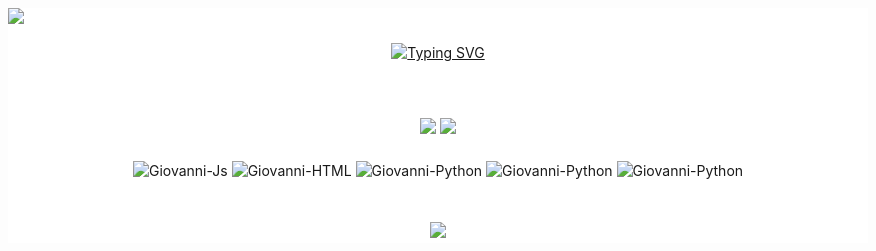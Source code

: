 <img width=100% src="https://capsule-render.vercel.app/api?type=waving&height=300&color=B20600"/>

<div align="center">
  
[![Typing SVG](https://readme-typing-svg.demolab.com?font=JetBrainsMono&pause=1000&color=FF6000&random=false&width=435&lines=Ol%C3%A1+meu+nome+%C3%A9+Giovanni+Santos;Bem+vindo+ao+meu+Github)](https://git.io/typing-svg)
 </div><br>

<div align="center">

 <br>

<div align="center">
  <a herf="https://github.com/ghigho90">
  <img height="180em"  src="https://github-readme-stats.vercel.app/api?username=ghigho90&show_icons=true&theme=dark&border_radius=20&text_color=fff">
  <img height="180em"  src="https://github-readme-stats.vercel.app/api/top-langs/?username=ghigho90&layout=compact&theme=dark&border_radius=20&text_color=fff">
  </a>
</div>
<br>

<div align="center">
  <img align="center" alt="Giovanni-Js" height="40" width="40" src="https://raw.githubusercontent.com/devicons/devicon/master/icons/csharp/csharp-plain.svg">
  <img align="center" alt="Giovanni-HTML" height="40" width="40" src="https://raw.githubusercontent.com/devicons/devicon/master/icons/java/java-plain.svg">
  <img align="center" alt="Giovanni-Python" height="40" width="40" src="https://raw.githubusercontent.com/devicons/devicon/master/icons/python/python-plain.svg">
  <img align="center" alt="Giovanni-Python" height="40" width="40" src="https://raw.githubusercontent.com/devicons/devicon/master/icons/mysql/mysql-original.svg">
  <img align="center" alt="Giovanni-Python" height="40" width="40" src="https://raw.githubusercontent.com/devicons/devicon/master/icons/git/git-plain.svg">
</div><br>
<br>
<img width=100% src="https://capsule-render.vercel.app/api?type=waving&height=300&color=B20600&section=footer">
